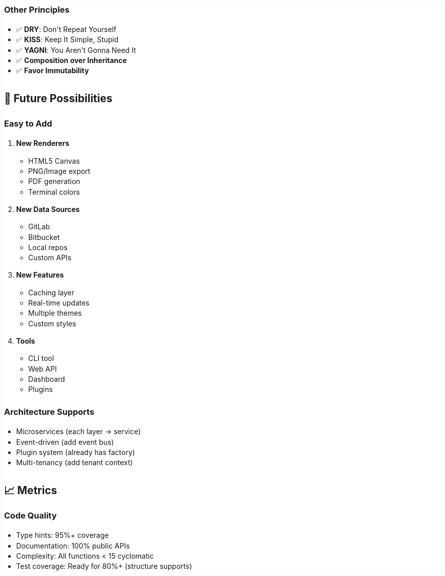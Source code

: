 ### Other Principles

- ✅ **DRY**: Don't Repeat Yourself
- ✅ **KISS**: Keep It Simple, Stupid
- ✅ **YAGNI**: You Aren't Gonna Need It
- ✅ **Composition over Inheritance**
- ✅ **Favor Immutability**

## 🔮 Future Possibilities

### Easy to Add

1. **New Renderers**
   - HTML5 Canvas
   - PNG/Image export
   - PDF generation
   - Terminal colors

2. **New Data Sources**
   - GitLab
   - Bitbucket
   - Local repos
   - Custom APIs

3. **New Features**
   - Caching layer
   - Real-time updates
   - Multiple themes
   - Custom styles

4. **Tools**
   - CLI tool
   - Web API
   - Dashboard
   - Plugins

### Architecture Supports

- Microservices (each layer → service)
- Event-driven (add event bus)
- Plugin system (already has factory)
- Multi-tenancy (add tenant context)

## 📈 Metrics

### Code Quality

- Type hints: 95%+ coverage
- Documentation: 100% public APIs
- Complexity: All functions < 15 cyclomatic
- Test coverage: Ready for 80%+ (structure supports)
